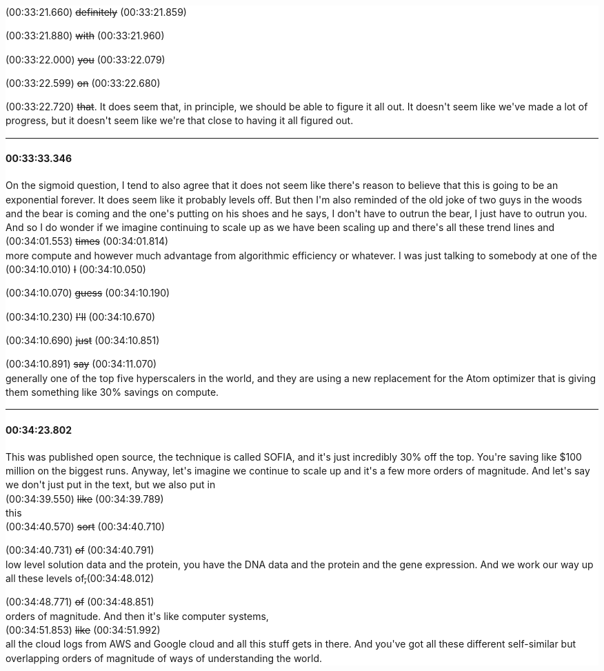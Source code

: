 (00:33:21.660) ~~definitely~~ (00:33:21.859)  
  
(00:33:21.880) ~~with~~ (00:33:21.960)  
  
(00:33:22.000) ~~you~~ (00:33:22.079)  
  
(00:33:22.599) ~~on~~ (00:33:22.680)  
  
(00:33:22.720) ~~that~~. It does seem that, in principle, we should be able to figure it all out. It doesn't seem like we've made a lot of progress, but it doesn't seem like we're that close to having it all figured out. 


---


#### 00:33:33.346

On the sigmoid question, I tend to also agree that it does not seem like there's reason to believe that this is going to be an exponential forever. It does seem like it probably levels off. But then I'm also reminded of the old joke of two guys in the woods and the bear is coming and the one's putting on his shoes and he says, I don't have to outrun the bear, I just have to outrun you. And so I do wonder if we imagine continuing to scale up as we have been scaling up and there's all these trend lines and   
(00:34:01.553) ~~times~~ (00:34:01.814)  
more compute and however much advantage from algorithmic efficiency or whatever. I was just talking to somebody at one of the   
(00:34:10.010) ~~I~~ (00:34:10.050)  
  
(00:34:10.070) ~~guess~~ (00:34:10.190)  
  
(00:34:10.230) ~~I'll~~ (00:34:10.670)  
  
(00:34:10.690) ~~just~~ (00:34:10.851)  
  
(00:34:10.891) ~~say~~ (00:34:11.070)  
generally one of the top five hyperscalers in the world, and they are using a new replacement for the Atom optimizer that is giving them something like 30% savings on compute. 


---


#### 00:34:23.802

This was published open source, the technique is called SOFIA, and it's just incredibly 30% off the top. You're saving like $100 million on the biggest runs. Anyway, let's imagine we continue to scale up and it's a few more orders of magnitude. And let's say we don't just put in the text, but we also put in   
(00:34:39.550) ~~like~~ (00:34:39.789)  
this   
(00:34:40.570) ~~sort~~ (00:34:40.710)  
  
(00:34:40.731) ~~of~~ (00:34:40.791)  
low level solution data and the protein, you have the DNA data and the protein and the gene expression. And we work our way up all these levels of~~,~~(00:34:48.012)  
  
(00:34:48.771) ~~of~~ (00:34:48.851)  
orders of magnitude. And then it's like computer systems,   
(00:34:51.853) ~~like~~ (00:34:51.992)  
all the cloud logs from AWS and Google cloud and all this stuff gets in there. And you've got all these different self-similar but overlapping orders of magnitude of ways of understanding the world. 
